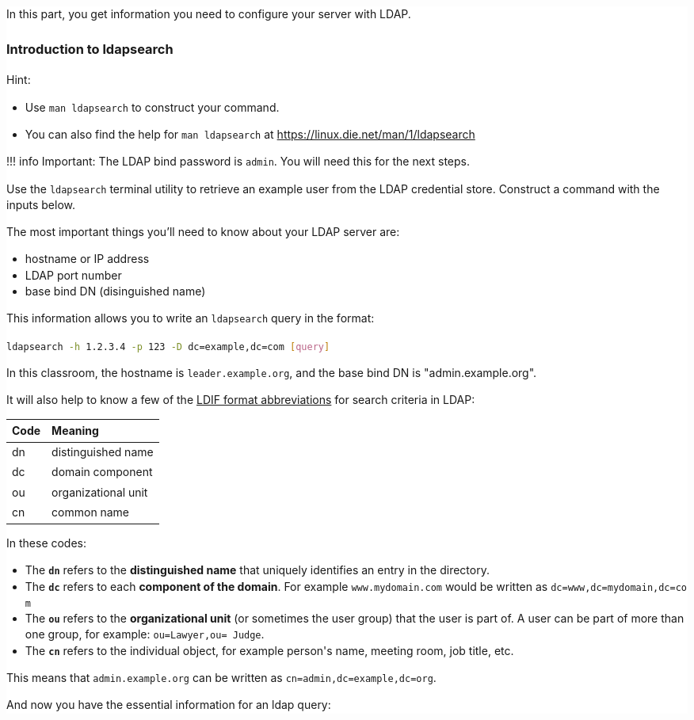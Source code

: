 In this part, you get information you need to configure your server with LDAP. 

### Introduction to ldapsearch


Hint:

* Use `man ldapsearch` to construct your command.

* You can also find the help for `man ldapsearch` at https://linux.die.net/man/1/ldapsearch



!!! info
    Important: The LDAP bind password is `admin`. You will need this for the next steps.

Use the `ldapsearch` terminal utility to retrieve an example user from the LDAP credential store. Construct a command with the inputs below. 

The most important things you’ll need to know about your LDAP server are:

* hostname or IP address
* LDAP port number
* base bind DN (disinguished name)


This information allows you to write an `ldapsearch` query in the format:

```sh
ldapsearch -h 1.2.3.4 -p 123 -D dc=example,dc=com [query]
```


In this classroom, the hostname is `leader.example.org`, and the base bind DN is "admin.example.org".

It will also help to know a few of the [LDIF format abbreviations](https://en.wikipedia.org/wiki/LDAP_Data_Interchange_Format) for search criteria in LDAP:

Code  | Meaning
:---  | :---------------
dn    | distinguished name
dc    | domain component
ou    | organizational unit
cn    | common name


In these codes:

* The **`dn`** refers to the **distinguished name** that uniquely identifies an entry in the directory.
* The **`dc`** refers to each **component of the domain**. For example `www.mydomain.com` would be written as `dc=www,dc=mydomain,dc=com`
* The **`ou`** refers to the **organizational unit** (or sometimes the user group) that the user is part of. A user can be part of more than one group, for example: `ou=Lawyer,ou= Judge`.
* The **`cn`** refers to the individual object, for example person's name, meeting room, job title, etc.


This means that `admin.example.org` can be written as `cn=admin,dc=example,dc=org`.

And now you have the essential information for an ldap query:
